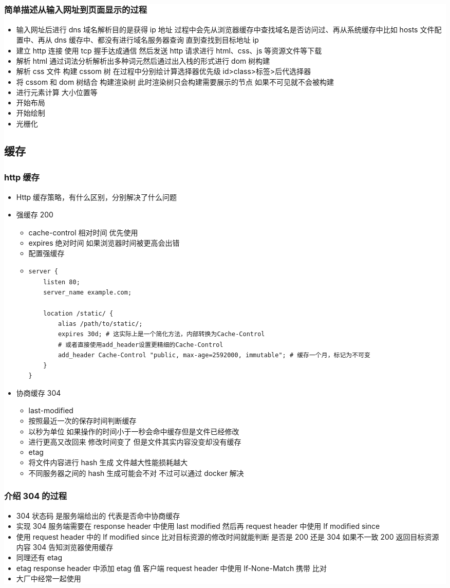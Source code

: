 ### 简单描述从输入网址到页面显示的过程

- 输入网址后进行 dns 域名解析目的是获得 ip 地址 过程中会先从浏览器缓存中查找域名是否访问过、再从系统缓存中比如 hosts 文件配置中、再从 dns 缓存中、都没有进行域名服务器查询 直到查找到目标地址 ip
- 建立 http 连接 使用 tcp 握手达成通信 然后发送 http 请求进行 html、css、js 等资源文件等下载
- 解析 html 通过词法分析解析出多种词元然后通过出入栈的形式进行 dom 树构建
- 解析 css 文件 构建 cssom 树 在过程中分别绘计算选择器优先级 id>class>标签>后代选择器
- 将 cssom 和 dom 树结合 构建渲染树 此时渲染树只会构建需要展示的节点 如果不可见就不会被构建
- 进行元素计算 大小位置等
- 开始布局
- 开始绘制
- 光栅化

## 缓存

### http 缓存

- Http 缓存策略，有什么区别，分别解决了什么问题
- 强缓存 200

  - cache-control 相对时间 优先使用
  - expires 绝对时间 如果浏览器时间被更高会出错
  - 配置强缓存
  - ```nginx
    server {
        listen 80;
        server_name example.com;

        location /static/ {
            alias /path/to/static/;
            expires 30d; # 这实际上是一个简化方法，内部转换为Cache-Control
            # 或者直接使用add_header设置更精细的Cache-Control
            add_header Cache-Control "public, max-age=2592000, immutable"; # 缓存一个月，标记为不可变
        }
    }
    ```

- 协商缓存 304
  - last-modified
  - 按照最近一次的保存时间判断缓存
  - 以秒为单位 如果操作的时间小于一秒会命中缓存但是文件已经修改
  - 进行更高又改回来 修改时间变了 但是文件其实内容没变却没有缓存
  - etag
  - 将文件内容进行 hash 生成 文件越大性能损耗越大
  - 不同服务器之间的 hash 生成可能会不对 不过可以通过 docker 解决

### 介绍 304 的过程

- 304 状态码 是服务端给出的 代表是否命中协商缓存
- 实现 304 服务端需要在 response header 中使用 last modified 然后再 request header 中使用 If modified since
- 使用 request header 中的 If modified since 比对目标资源的修改时间就能判断 是否是 200 还是 304 如果不一致 200 返回目标资源内容 304 告知浏览器使用缓存
- 同理还有 etag
- etag response header 中添加 etag 值 客户端 request header 中使用 If-None-Match 携带 比对
- 大厂中经常一起使用
